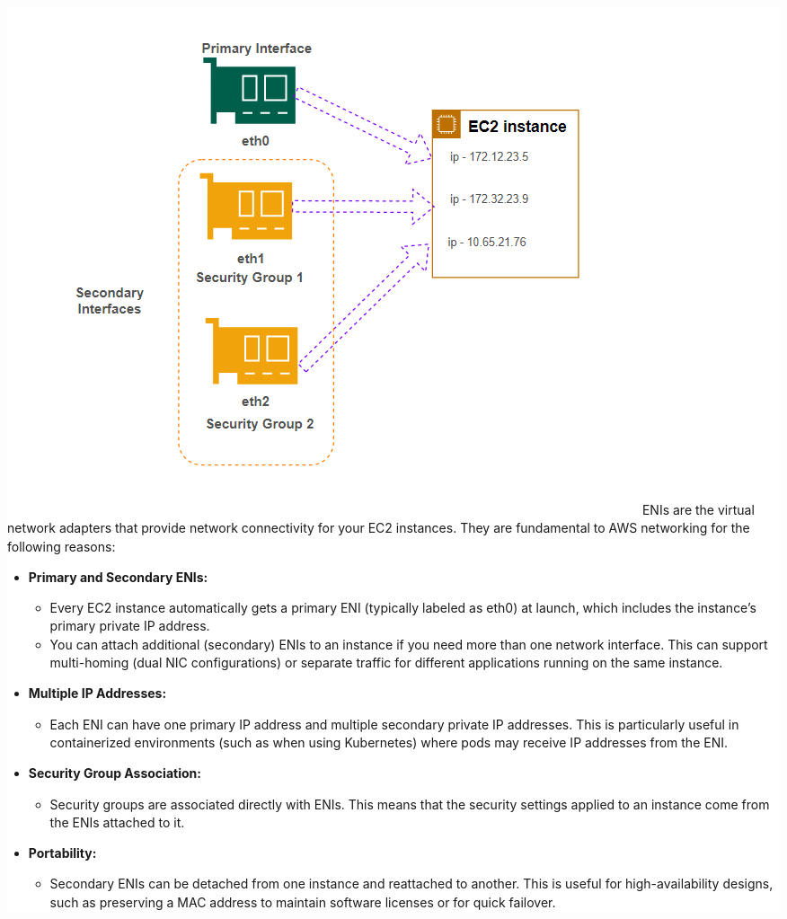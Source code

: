 ![eni](../_assets/eni.png)
ENIs are the virtual network adapters that provide network connectivity for your EC2 instances. They are fundamental to AWS networking for the following reasons:

- **Primary and Secondary ENIs:**
    - Every EC2 instance automatically gets a primary ENI (typically labeled as eth0) at launch, which includes the instance’s primary private IP address.
    - You can attach additional (secondary) ENIs to an instance if you need more than one network interface. This can support multi-homing (dual NIC configurations) or separate traffic for different applications running on the same instance.

- **Multiple IP Addresses:**
    - Each ENI can have one primary IP address and multiple secondary private IP addresses. This is particularly useful in containerized environments (such as when using Kubernetes) where pods may receive IP addresses from the ENI.

- **Security Group Association:**
    - Security groups are associated directly with ENIs. This means that the security settings applied to an instance come from the ENIs attached to it.

- **Portability:**
    - Secondary ENIs can be detached from one instance and reattached to another. This is useful for high-availability designs, such as preserving a MAC address to maintain software licenses or for quick failover.
